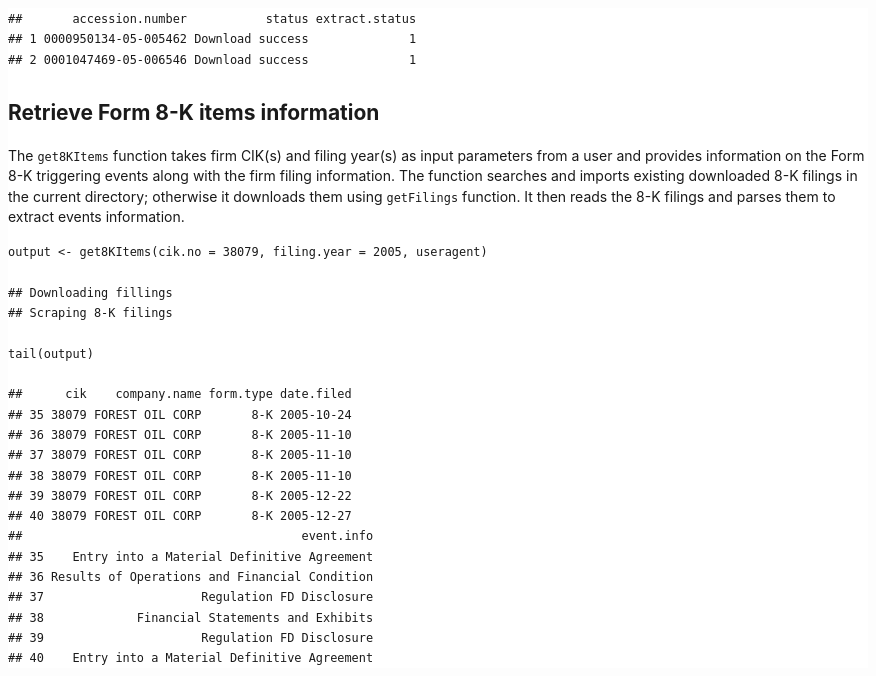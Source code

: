     ##       accession.number           status extract.status
    ## 1 0000950134-05-005462 Download success              1
    ## 2 0001047469-05-006546 Download success              1

## Retrieve Form 8-K items information

The `get8KItems` function takes firm CIK(s) and filing year(s) as input
parameters from a user and provides information on the Form 8-K
triggering events along with the firm filing information. The function
searches and imports existing downloaded 8-K filings in the current
directory; otherwise it downloads them using `getFilings` function. It
then reads the 8-K filings and parses them to extract events
information.

    output <- get8KItems(cik.no = 38079, filing.year = 2005, useragent)

    ## Downloading fillings
    ## Scraping 8-K filings

    tail(output)

    ##      cik    company.name form.type date.filed
    ## 35 38079 FOREST OIL CORP       8-K 2005-10-24
    ## 36 38079 FOREST OIL CORP       8-K 2005-11-10
    ## 37 38079 FOREST OIL CORP       8-K 2005-11-10
    ## 38 38079 FOREST OIL CORP       8-K 2005-11-10
    ## 39 38079 FOREST OIL CORP       8-K 2005-12-22
    ## 40 38079 FOREST OIL CORP       8-K 2005-12-27
    ##                                       event.info
    ## 35    Entry into a Material Definitive Agreement
    ## 36 Results of Operations and Financial Condition
    ## 37                      Regulation FD Disclosure
    ## 38             Financial Statements and Exhibits
    ## 39                      Regulation FD Disclosure
    ## 40    Entry into a Material Definitive Agreement
